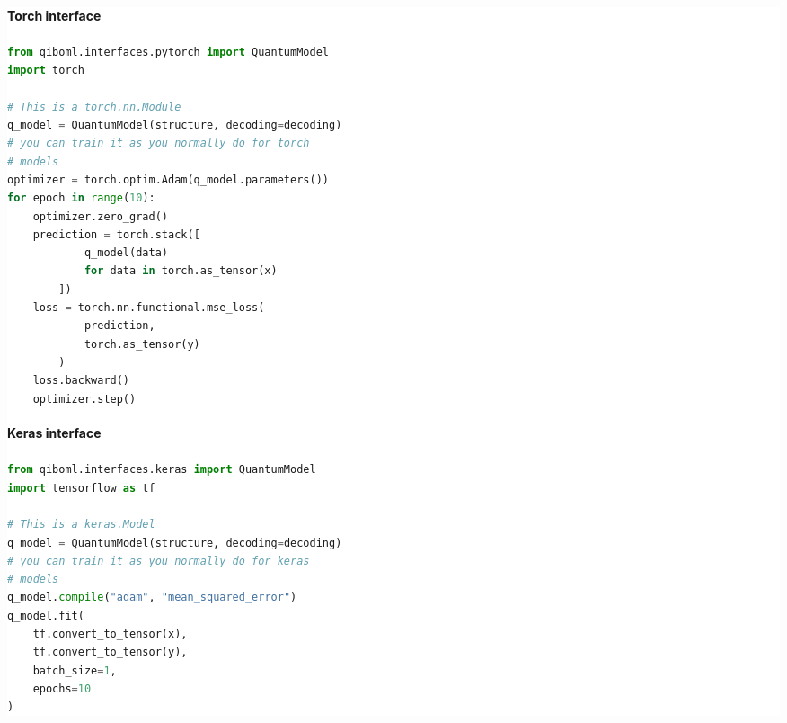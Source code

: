 #### Torch interface

```python {all|1,5|8-20}
from qiboml.interfaces.pytorch import QuantumModel
import torch

# This is a torch.nn.Module
q_model = QuantumModel(structure, decoding=decoding)
# you can train it as you normally do for torch 
# models
optimizer = torch.optim.Adam(q_model.parameters())
for epoch in range(10):
    optimizer.zero_grad()
    prediction = torch.stack([
		    q_model(data) 
		    for data in torch.as_tensor(x)
		])
    loss = torch.nn.functional.mse_loss(
		    prediction, 
		    torch.as_tensor(y)
		)
    loss.backward()
    optimizer.step()

```
</div>
</div>

<div v-click.after="7" v-motion
  :initial="{ x: -50, y: -410}"
  :enter="{ x: 0 }"
  :leave="{ x: 50 }">
  
#### Keras interface

```python {all|all|1,5|8-14}
from qiboml.interfaces.keras import QuantumModel
import tensorflow as tf

# This is a keras.Model
q_model = QuantumModel(structure, decoding=decoding)
# you can train it as you normally do for keras 
# models
q_model.compile("adam", "mean_squared_error")
q_model.fit(
	tf.convert_to_tensor(x), 
	tf.convert_to_tensor(y), 
	batch_size=1, 
	epochs=10
)
```
</div>
</div>
